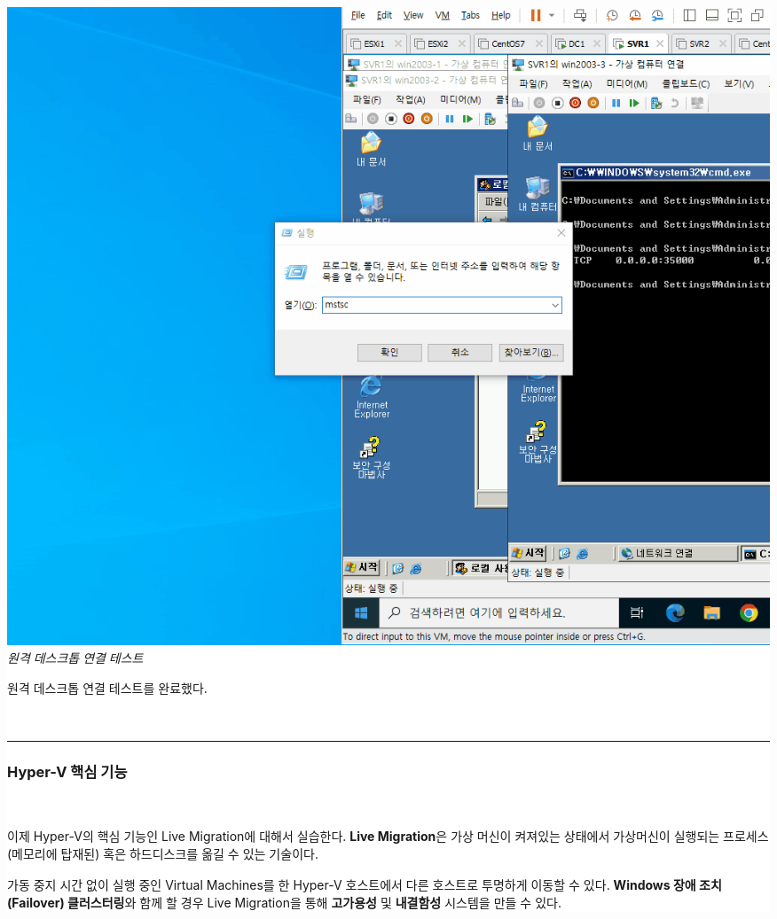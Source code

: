![원격 데스크톱 연결 테스트](/assets/img/2024-04-22/75.gif)
_원격 데스크톱 연결 테스트_

원격 데스크톱 연결 테스트를 완료했다.

<br>

---

### Hyper-V 핵심 기능

<br>

이제 Hyper-V의 핵심 기능인 Live Migration에 대해서 실습한다. **Live Migration**은 가상 머신이 켜져있는 상태에서 가상머신이 실행되는 프로세스(메모리에 탑재된) 혹은 하드디스크를 옮길 수 있는 기술이다.

가동 중지 시간 없이 실행 중인 Virtual Machines를 한 Hyper-V 호스트에서 다른 호스트로 투명하게 이동할 수 있다. **Windows 장애 조치(Failover) 클러스터링**와 함께 할 경우 Live Migration을 통해 **고가용성** 및 **내결함성** 시스템을 만들 수 있다.
